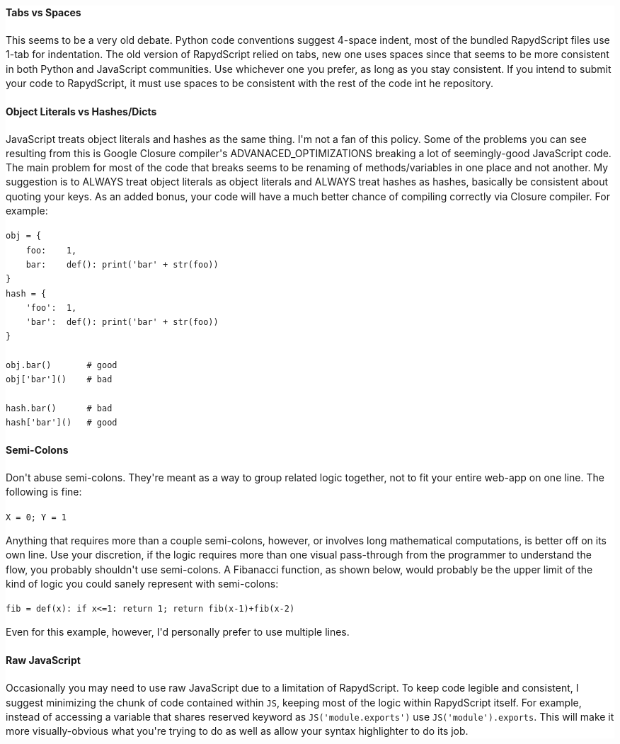 #### Tabs vs Spaces
This seems to be a very old debate. Python code conventions suggest 4-space indent, most of the bundled RapydScript files use 1-tab for indentation. The old version of RapydScript relied on tabs, new one uses spaces since that seems to be more consistent in both Python and JavaScript communities. Use whichever one you prefer, as long as you stay consistent. If you intend to submit your code to RapydScript, it must use spaces to be consistent with the rest of the code int he repository.

#### Object Literals vs Hashes/Dicts
JavaScript treats object literals and hashes as the same thing. I'm not a fan of this policy. Some of the problems you can see resulting from this is Google Closure compiler's ADVANACED_OPTIMIZATIONS breaking a lot of seemingly-good JavaScript code. The main problem for most of the code that breaks seems to be renaming of methods/variables in one place and not another. My suggestion is to ALWAYS treat object literals as object literals and ALWAYS treat hashes as hashes, basically be consistent about quoting your keys. As an added bonus, your code will have a much better chance of compiling correctly via Closure compiler. For example:

	obj = {
		foo:	1,
		bar:	def(): print('bar' + str(foo))
	}
	hash = {
		'foo':	1,
		'bar':	def(): print('bar' + str(foo))
	}
	
	obj.bar()		# good
	obj['bar']()	# bad
	
	hash.bar()		# bad
	hash['bar']()	# good

#### Semi-Colons
Don't abuse semi-colons. They're meant as a way to group related logic together, not to fit your entire web-app on one line. The following is fine:

	X = 0; Y = 1

Anything that requires more than a couple semi-colons, however, or involves long mathematical computations, is better off on its own line. Use your discretion, if the logic requires more than one visual pass-through from the programmer to understand the flow, you probably shouldn't use semi-colons. A Fibanacci function, as shown below, would probably be the upper limit of the kind of logic you could sanely represent with semi-colons:

	fib = def(x): if x<=1: return 1; return fib(x-1)+fib(x-2)

Even for this example, however, I'd personally prefer to use multiple lines.

#### Raw JavaScript
Occasionally you may need to use raw JavaScript due to a limitation of RapydScript. To keep code legible and consistent, I suggest minimizing the chunk of code contained within `JS`, keeping most of the logic within RapydScript itself. For example, instead of accessing a variable that shares reserved keyword as `JS('module.exports')` use `JS('module').exports`. This will make it more visually-obvious what you're trying to do as well as allow your syntax highlighter to do its job.
